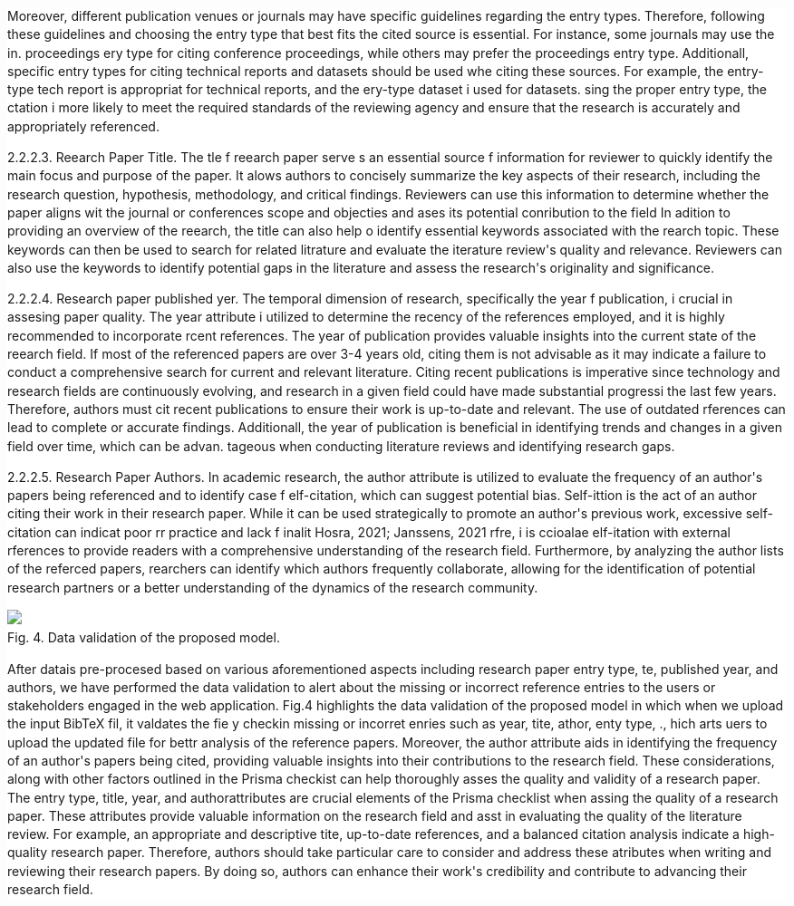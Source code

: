 Moreover, different publication venues or journals may have specific guidelines regarding the entry types. Therefore, following these guidelines and choosing the entry type that best fits the cited source is essential. For instance, some journals may use the in. proceedings ery type for citing conference proceedings, while others may prefer the proceedings entry type. Additionall, specific entry types for citing technical reports and datasets should be used whe citing these sources. For example, the entry-type tech report is appropriat for technical reports, and the ery-type dataset i used for datasets. sing the proper entry type, the ctation i more likely to meet the required standards of the reviewing agency and ensure that the research is accurately and appropriately referenced.

2.2.2.3. Reearch Paper Title. The tle f reearch paper serve s an essential source f information for reviewer to quickly identify the main focus and purpose of the paper. It alows authors to concisely summarize the key aspects of their research, including the research question, hypothesis, methodology, and critical findings. Reviewers can use this information to determine whether the paper aligns wit the journal or conferences scope and objecties and ases its potential conribution to the field In adition to providing an overview of the reearch, the title can also help o identify essential keywords associated with the rearch topic. These keywords can then be used to search for related litrature and evaluate the iterature review's quality and relevance. Reviewers can also use the keywords to identify potential gaps in the literature and assess the research's originality and significance.

2.2.2.4. Research paper published yer. The temporal dimension of research, specifically the year f publication, i crucial in assesing paper quality. The year attribute i utilized to determine the recency of the references employed, and it is highly recommended to incorporate rcent references. The year of publication provides valuable insights into the current state of the reearch field. If most of the referenced papers are over 3-4 years old, citing them is not advisable as it may indicate a failure to conduct a comprehensive search for current and relevant literature. Citing recent publications is imperative since technology and research fields are continuously evolving, and research in a given field could have made substantial progressi the last few years. Therefore, authors must cit recent publications to ensure their work is up-to-date and relevant. The use of outdated rferences can lead to complete or accurate findings. Additionall, the year of publication is beneficial in identifying trends and changes in a given field over time, which can be advan. tageous when conducting literature reviews and identifying research gaps.

2.2.2.5. Research Paper Authors. In academic research, the author attribute is utilized to evaluate the frequency of an author's papers being referenced and to identify case f elf-citation, which can suggest potential bias. Self-ittion is the act of an author citing their work in their research paper. While it can be used strategically to promote an author's previous work, excessive self-citation can indicat poor rr practice and  lack f inalit Hosra, 2021; Janssens, 2021 rfre, i is ccioalae elf-itation with external rferences to provide readers with a comprehensive understanding of the research field. Furthermore, by analyzing the author lists of the referced papers, rearchers can identify which authors frequently collaborate, allowing for the identification of potential research partners or a better understanding of the dynamics of the research community.

![](img/d52bf868d20054e2d506a624679b67a62c6021ec9ad9eba18484414f9b920327.jpg)  
Fig. 4. Data validation of the proposed model.

After datais pre-procesed based on various aforementioned aspects including research paper entry type, te, published year, and authors, we have performed the data validation to alert about the missing or incorrect reference entries to the users or stakeholders engaged in the web application. Fig.4 highlights the data validation of the proposed model in which when we upload the input BibTeX fil, it valdates the fie y checkin missing or incorret enries such as year, tite, athor, enty type, ., hich arts uers to upload the updated file for bettr analysis of the reference papers. Moreover, the author attribute aids in identifying the frequency of an author's papers being cited, providing valuable insights into their contributions to the research field. These considerations, along with other factors outlined in the Prisma checkist can help thoroughly asses the quality and validity of a research paper. The entry type, title, year, and authorattributes are crucial elements of the Prisma checklist when assing the quality of a research paper. These attributes provide valuable information on the research field and asst in evaluating the quality of the literature review. For example, an appropriate and descriptive tite, up-to-date references, and a balanced citation analysis indicate a high-quality research paper. Therefore, authors should take particular care to consider and address these atributes when writing and reviewing their research papers. By doing so, authors can enhance their work's credibility and contribute to advancing their research field.
